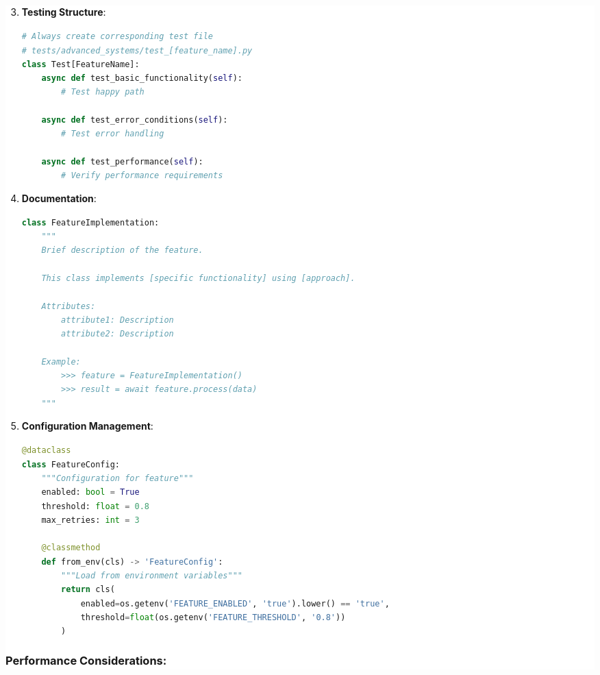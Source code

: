 3. **Testing Structure**:
   ```python
   # Always create corresponding test file
   # tests/advanced_systems/test_[feature_name].py
   class Test[FeatureName]:
       async def test_basic_functionality(self):
           # Test happy path
       
       async def test_error_conditions(self):
           # Test error handling
       
       async def test_performance(self):
           # Verify performance requirements
   ```

4. **Documentation**:
   ```python
   class FeatureImplementation:
       """
       Brief description of the feature.
       
       This class implements [specific functionality] using [approach].
       
       Attributes:
           attribute1: Description
           attribute2: Description
           
       Example:
           >>> feature = FeatureImplementation()
           >>> result = await feature.process(data)
       """
   ```

5. **Configuration Management**:
   ```python
   @dataclass
   class FeatureConfig:
       """Configuration for feature"""
       enabled: bool = True
       threshold: float = 0.8
       max_retries: int = 3
       
       @classmethod
       def from_env(cls) -> 'FeatureConfig':
           """Load from environment variables"""
           return cls(
               enabled=os.getenv('FEATURE_ENABLED', 'true').lower() == 'true',
               threshold=float(os.getenv('FEATURE_THRESHOLD', '0.8'))
           )
   ```

### Performance Considerations:
